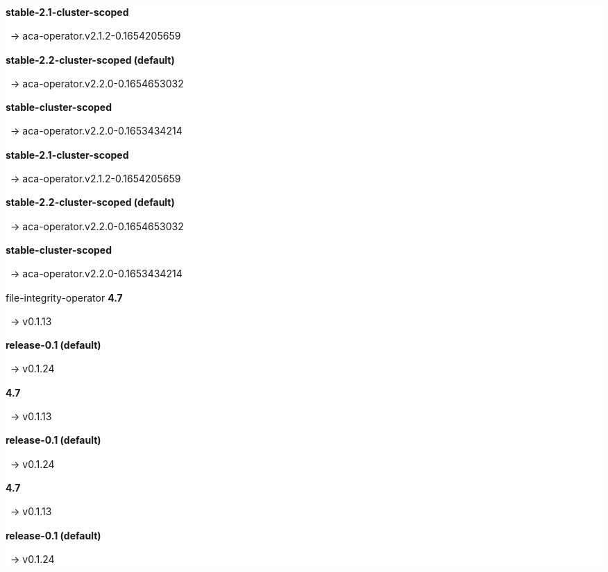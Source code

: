 </td>
<td class="parentCell">
<span class="common-channel">
<b>stable-2.1-cluster-scoped</b>
</span>
<p> → aca-operator.v2.1.2-0.1654205659</p>
<span class="common-channel">
<b>stable-2.2-cluster-scoped (default)</b>
</span>
<p> → aca-operator.v2.2.0-0.1654653032</p>
<span class="common-channel">
<b>stable-cluster-scoped</b>
</span>
<p> → aca-operator.v2.2.0-0.1653434214</p>
</td>
<td class="parentCell">
<span class="common-channel">
<b>stable-2.1-cluster-scoped</b>
</span>
<p> → aca-operator.v2.1.2-0.1654205659</p>
<span class="common-channel">
<b>stable-2.2-cluster-scoped (default)</b>
</span>
<p> → aca-operator.v2.2.0-0.1654653032</p>
<span class="common-channel">
<b>stable-cluster-scoped</b>
</span>
<p> → aca-operator.v2.2.0-0.1653434214</p>
</td>
</tr>
</tbody>
<tbody>
<tr>
<td>file-integrity-operator</td>
<td class="parentCell">
<span class="common-channel">
<b>4.7</b>
</span>
<p> → v0.1.13</p>
<span class="common-channel">
<b>release-0.1 (default)</b>
</span>
<p> → v0.1.24</p>
</td>
<td class="parentCell">
<span class="common-channel">
<b>4.7</b>
</span>
<p> → v0.1.13</p>
<span class="common-channel">
<b>release-0.1 (default)</b>
</span>
<p> → v0.1.24</p>
</td>
<td class="parentCell">
<span class="common-channel">
<b>4.7</b>
</span>
<p> → v0.1.13</p>
<span class="common-channel">
<b>release-0.1 (default)</b>
</span>
<p> → v0.1.24</p>
</td>